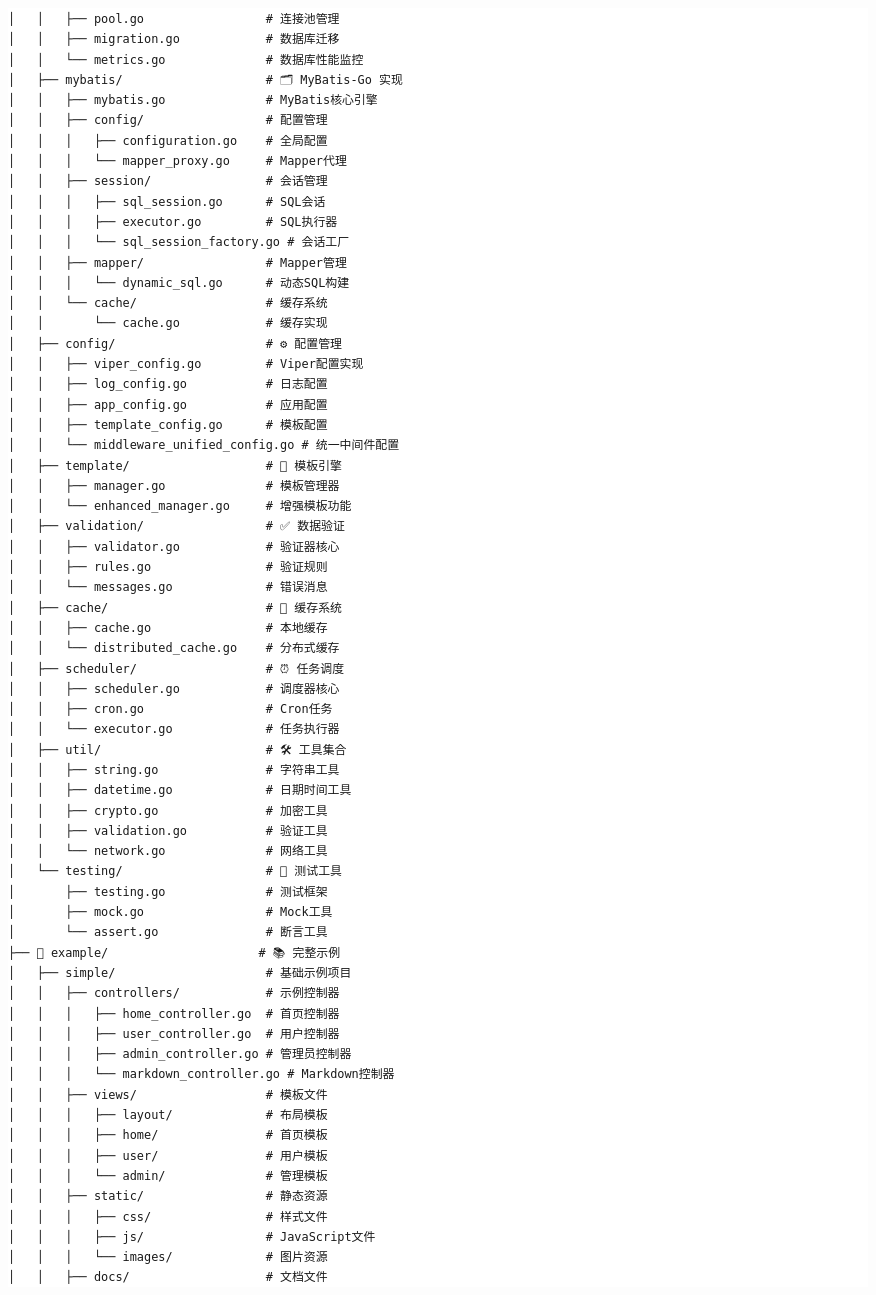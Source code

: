 ```
│   │   ├── pool.go                 # 连接池管理
│   │   ├── migration.go            # 数据库迁移
│   │   └── metrics.go              # 数据库性能监控
│   ├── mybatis/                    # 🗂️ MyBatis-Go 实现
│   │   ├── mybatis.go              # MyBatis核心引擎
│   │   ├── config/                 # 配置管理
│   │   │   ├── configuration.go    # 全局配置
│   │   │   └── mapper_proxy.go     # Mapper代理
│   │   ├── session/                # 会话管理
│   │   │   ├── sql_session.go      # SQL会话
│   │   │   ├── executor.go         # SQL执行器
│   │   │   └── sql_session_factory.go # 会话工厂
│   │   ├── mapper/                 # Mapper管理
│   │   │   └── dynamic_sql.go      # 动态SQL构建
│   │   └── cache/                  # 缓存系统
│   │       └── cache.go            # 缓存实现
│   ├── config/                     # ⚙️ 配置管理
│   │   ├── viper_config.go         # Viper配置实现
│   │   ├── log_config.go           # 日志配置
│   │   ├── app_config.go           # 应用配置
│   │   ├── template_config.go      # 模板配置
│   │   └── middleware_unified_config.go # 统一中间件配置
│   ├── template/                   # 🎨 模板引擎
│   │   ├── manager.go              # 模板管理器
│   │   └── enhanced_manager.go     # 增强模板功能
│   ├── validation/                 # ✅ 数据验证
│   │   ├── validator.go            # 验证器核心
│   │   ├── rules.go                # 验证规则
│   │   └── messages.go             # 错误消息
│   ├── cache/                      # 💾 缓存系统
│   │   ├── cache.go                # 本地缓存
│   │   └── distributed_cache.go    # 分布式缓存
│   ├── scheduler/                  # ⏰ 任务调度
│   │   ├── scheduler.go            # 调度器核心
│   │   ├── cron.go                 # Cron任务
│   │   └── executor.go             # 任务执行器
│   ├── util/                       # 🛠️ 工具集合
│   │   ├── string.go               # 字符串工具
│   │   ├── datetime.go             # 日期时间工具
│   │   ├── crypto.go               # 加密工具
│   │   ├── validation.go           # 验证工具
│   │   └── network.go              # 网络工具
│   └── testing/                    # 🧪 测试工具
│       ├── testing.go              # 测试框架
│       ├── mock.go                 # Mock工具
│       └── assert.go               # 断言工具
├── 📁 example/                     # 📚 完整示例
│   ├── simple/                     # 基础示例项目
│   │   ├── controllers/            # 示例控制器
│   │   │   ├── home_controller.go  # 首页控制器
│   │   │   ├── user_controller.go  # 用户控制器
│   │   │   ├── admin_controller.go # 管理员控制器
│   │   │   └── markdown_controller.go # Markdown控制器
│   │   ├── views/                  # 模板文件
│   │   │   ├── layout/             # 布局模板
│   │   │   ├── home/               # 首页模板
│   │   │   ├── user/               # 用户模板
│   │   │   └── admin/              # 管理模板
│   │   ├── static/                 # 静态资源
│   │   │   ├── css/                # 样式文件
│   │   │   ├── js/                 # JavaScript文件
│   │   │   └── images/             # 图片资源
│   │   ├── docs/                   # 文档文件
```
